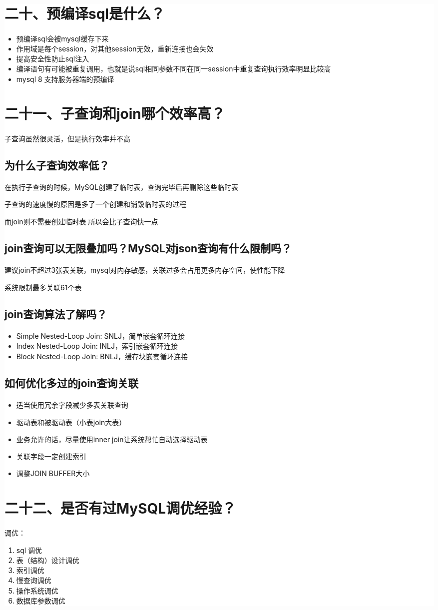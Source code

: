 # 二十、预编译sql是什么？

* 预编译sql会被mysql缓存下来
* 作用域是每个session，对其他session无效，重新连接也会失效
* 提高安全性防止sql注入
* 编译语句有可能被重复调用，也就是说sql相同参数不同在同一session中重复查询执行效率明显比较高
* mysql 8 支持服务器端的预编译

# 二十一、子查询和join哪个效率高？

子查询虽然很灵活，但是执行效率并不高

## 为什么子查询效率低？

在执行子查询的时候，MySQL创建了临时表，查询完毕后再删除这些临时表

子查询的速度慢的原因是多了一个创建和销毁临时表的过程

而join则不需要创建临时表 所以会比子查询快一点

## join查询可以无限叠加吗？MySQL对json查询有什么限制吗？

建议join不超过3张表关联，mysql对内存敏感，关联过多会占用更多内存空间，使性能下降

系统限制最多关联61个表

## join查询算法了解吗？

* Simple Nested-Loop Join: SNLJ，简单嵌套循环连接
* Index Nested-Loop Join: INLJ，索引嵌套循环连接
* Block Nested-Loop Join: BNLJ，缓存块嵌套循环连接

## 如何优化多过的join查询关联

* 适当使用冗余字段减少多表关联查询

* 驱动表和被驱动表（小表join大表）
* 业务允许的话，尽量使用inner join让系统帮忙自动选择驱动表
* 关联字段一定创建索引
* 调整JOIN BUFFER大小

# 二十二、是否有过MySQL调优经验？

调优：

1. sql 调优
2. 表（结构）设计调优
3. 索引调优
4. 慢查询调优
5. 操作系统调优
6. 数据库参数调优
